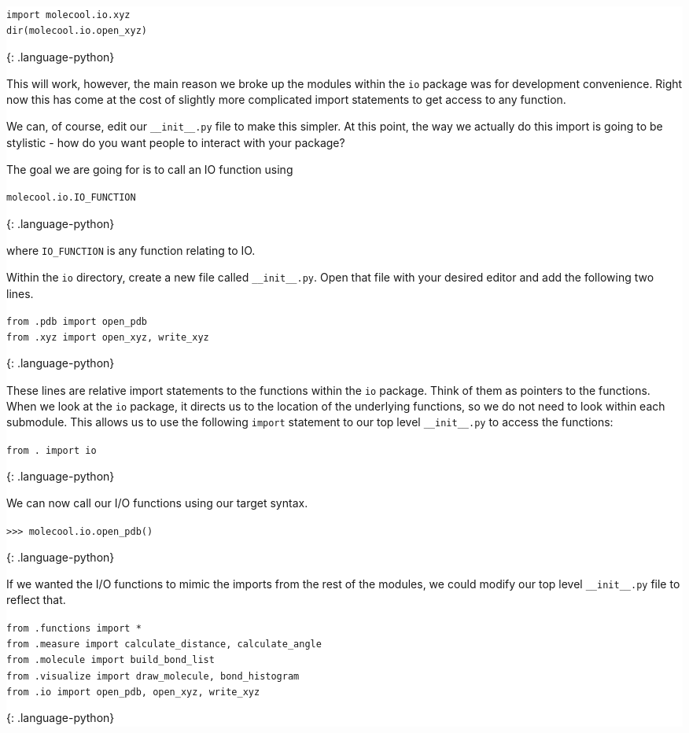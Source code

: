 ~~~
import molecool.io.xyz
dir(molecool.io.open_xyz)
~~~
{: .language-python}

This will work, however, the main reason we broke up the modules within the `io` package was for development convenience.
Right now this has come at the cost of slightly more complicated import statements to get access to any function.

We can, of course, edit our `__init__.py` file to make this simpler.
At this point, the way we actually do this import is going to be stylistic - how do you want people to interact with your package?

The goal we are going for is to call an IO function using

~~~
molecool.io.IO_FUNCTION
~~~
{: .language-python}

where `IO_FUNCTION` is any function relating to IO.

Within the `io` directory, create a new file called `__init__.py`.
Open that file with your desired editor and add the following two lines.

~~~
from .pdb import open_pdb
from .xyz import open_xyz, write_xyz
~~~
{: .language-python}

These lines are relative import statements to the functions within the `io` package.
Think of them as pointers to the functions.
When we look at the `io` package, it directs us to the location of the underlying functions,
so we do not need to look within each submodule.
This allows us to use the following `import` statement to our top level `__init__.py` to access the functions:

~~~
from . import io
~~~
{: .language-python}

We can now call our I/O functions using our target syntax.

~~~
>>> molecool.io.open_pdb()
~~~
{: .language-python}

If we wanted the I/O functions to mimic the imports from the rest of the modules,
we could modify our top level `__init__.py` file to reflect that.

~~~
from .functions import *
from .measure import calculate_distance, calculate_angle
from .molecule import build_bond_list
from .visualize import draw_molecule, bond_histogram
from .io import open_pdb, open_xyz, write_xyz
~~~
{: .language-python}
